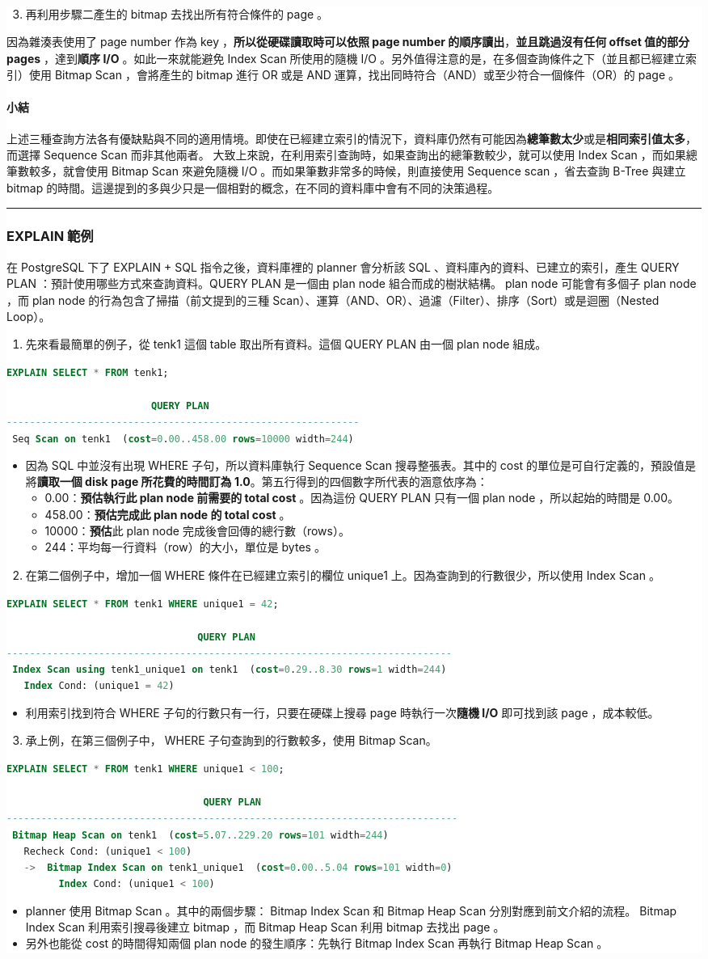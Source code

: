 3. 再利用步驟二產生的 bitmap 去找出所有符合條件的 page 。

因為雜湊表使用了 page number 作為 key ，**所以從硬碟讀取時可以依照 page number 的順序讀出**，**並且跳過沒有任何 offset 值的部分 pages** ，達到**順序 I/O** 。如此一來就能避免 Index Scan 所使用的隨機 I/O 。另外值得注意的是，在多個查詢條件之下（並且都已經建立索引）使用 Bitmap Scan ，會將產生的 bitmap 進行 OR 或是 AND 運算，找出同時符合（AND）或至少符合一個條件（OR）的 page 。

#### 小結

上述三種查詢方法各有優缺點與不同的適用情境。即使在已經建立索引的情況下，資料庫仍然有可能因為**總筆數太少**或是**相同索引值太多**，而選擇 Sequence Scan 而非其他兩者。
大致上來說，在利用索引查詢時，如果查詢出的總筆數較少，就可以使用 Index Scan ，而如果總筆數較多，就會使用 Bitmap Scan 來避免隨機 I/O 。而如果筆數非常多的時候，則直接使用 Sequence scan ，省去查詢 B-Tree 與建立 bitmap 的時間。這邊提到的多與少只是一個相對的概念，在不同的資料庫中會有不同的決策過程。


---


### EXPLAIN 範例
在 PostgreSQL 下了 EXPLAIN + SQL 指令之後，資料庫裡的 planner 會分析該 SQL 、資料庫內的資料、已建立的索引，產生 QUERY PLAN ：預計使用哪些方式來查詢資料。QUERY PLAN 是一個由 plan node 組合而成的樹狀結構。 plan node 可能會有多個子 plan node ，而 plan node 的行為包含了掃描（前文提到的三種 Scan）、運算（AND、OR）、過濾（Filter）、排序（Sort）或是迴圈（Nested Loop）。

1. 先來看最簡單的例子，從 tenk1 這個 table 取出所有資料。這個 QUERY PLAN 由一個 plan node 組成。
```sql
EXPLAIN SELECT * FROM tenk1;

                         QUERY PLAN
-------------------------------------------------------------
 Seq Scan on tenk1  (cost=0.00..458.00 rows=10000 width=244)
```
+ 因為 SQL 中並沒有出現 WHERE 子句，所以資料庫執行 Sequence Scan 搜尋整張表。其中的 cost 的單位是可自行定義的，預設值是將**讀取一個 disk page 所花費的時間訂為 1.0**。第五行得到的四個數字所代表的涵意依序為：
    + 0.00：**預估執行此 plan node 前需要的 total cost** 。因為這份 QUERY PLAN 只有一個 plan node ，所以起始的時間是 0.00。
    + 458.00：**預估完成此 plan node 的 total cost** 。
    + 10000：**預估**此 plan node 完成後會回傳的總行數（rows）。
    + 244：平均每一行資料（row）的大小，單位是 bytes 。


2. 在第二個例子中，增加一個 WHERE 條件在已經建立索引的欄位 unique1 上。因為查詢到的行數很少，所以使用 Index Scan 。
```sql
EXPLAIN SELECT * FROM tenk1 WHERE unique1 = 42;

                                 QUERY PLAN
-----------------------------------------------------------------------------
 Index Scan using tenk1_unique1 on tenk1  (cost=0.29..8.30 rows=1 width=244)
   Index Cond: (unique1 = 42)
```
+ 利用索引找到符合 WHERE 子句的行數只有一行，只要在硬碟上搜尋 page 時執行一次**隨機 I/O** 即可找到該 page ，成本較低。


3. 承上例，在第三個例子中， WHERE 子句查詢到的行數較多，使用 Bitmap Scan。
```sql
EXPLAIN SELECT * FROM tenk1 WHERE unique1 < 100;

                                  QUERY PLAN
------------------------------------------------------------------------------
 Bitmap Heap Scan on tenk1  (cost=5.07..229.20 rows=101 width=244)
   Recheck Cond: (unique1 < 100)
   ->  Bitmap Index Scan on tenk1_unique1  (cost=0.00..5.04 rows=101 width=0)
         Index Cond: (unique1 < 100)
```
+ planner 使用 Bitmap Scan 。其中的兩個步驟： Bitmap Index Scan 和 Bitmap Heap Scan 分別對應到前文介紹的流程。 Bitmap Index Scan 利用索引搜尋後建立 bitmap ，而 Bitmap Heap Scan 利用 bitmap 去找出 page 。
+ 另外也能從 cost 的時間得知兩個 plan node 的發生順序：先執行 Bitmap Index Scan 再執行 Bitmap Heap Scan 。
